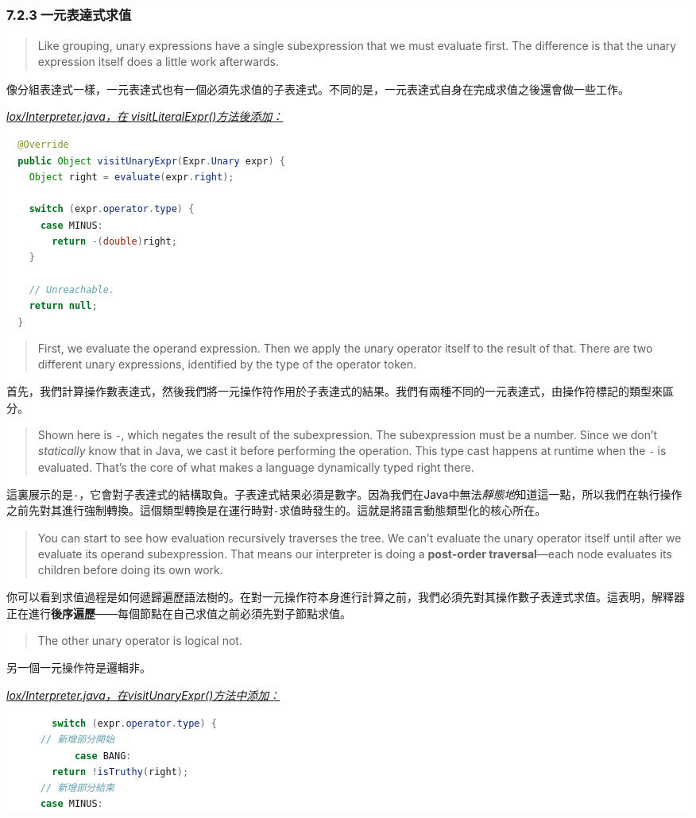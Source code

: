 ### 7.2.3 一元表達式求值

> Like grouping, unary expressions have a single subexpression that we must evaluate first. The difference is that the unary expression itself does a little work afterwards.

像分組表達式一樣，一元表達式也有一個必須先求值的子表達式。不同的是，一元表達式自身在完成求值之後還會做一些工作。

*<u>lox/Interpreter.java，在 visitLiteralExpr()方法後添加：</u>*

```java
  @Override
  public Object visitUnaryExpr(Expr.Unary expr) {
    Object right = evaluate(expr.right);

    switch (expr.operator.type) {
      case MINUS:
        return -(double)right;
    }

    // Unreachable.
    return null;
  }
```

> First, we evaluate the operand expression. Then we apply the unary operator itself to the result of that. There are two different unary expressions, identified by the type of the operator token.

首先，我們計算操作數表達式，然後我們將一元操作符作用於子表達式的結果。我們有兩種不同的一元表達式，由操作符標記的類型來區分。

> Shown here is `-`, which negates the result of the subexpression. The subexpression must be a number. Since we don’t *statically* know that in Java, we cast it before performing the operation. This type cast happens at runtime when the `-` is evaluated. That’s the core of what makes a language dynamically typed right there.

這裏展示的是`-`，它會對子表達式的結構取負。子表達式結果必須是數字。因為我們在Java中無法*靜態地*知道這一點，所以我們在執行操作之前先對其進行強制轉換。這個類型轉換是在運行時對`-`求值時發生的。這就是將語言動態類型化的核心所在。

> You can start to see how evaluation recursively traverses the tree. We can’t evaluate the unary operator itself until after we evaluate its operand subexpression. That means our interpreter is doing a **post-order traversal**—each node evaluates its children before doing its own work.

你可以看到求值過程是如何遞歸遍歷語法樹的。在對一元操作符本身進行計算之前，我們必須先對其操作數子表達式求值。這表明，解釋器正在進行**後序遍歷**——每個節點在自己求值之前必須先對子節點求值。

> The other unary operator is logical not.

另一個一元操作符是邏輯非。

*<u>lox/Interpreter.java，在visitUnaryExpr()方法中添加：</u>*

```java
		switch (expr.operator.type) { 
      // 新增部分開始  
			case BANG:
        return !isTruthy(right);
      // 新增部分結束
      case MINUS:
```
